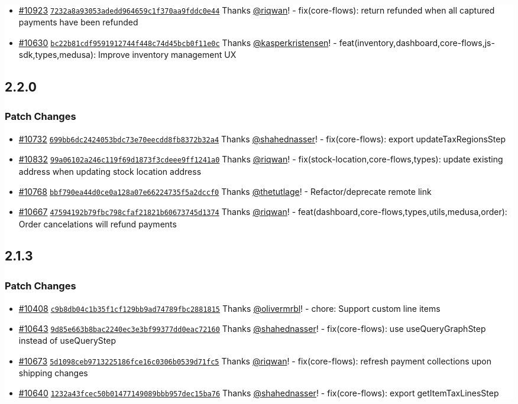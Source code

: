 - [#10923](https://github.com/medusajs/medusa/pull/10923) [`7232a8a93053adedd964659c1f370aa9fddc0e44`](https://github.com/medusajs/medusa/commit/7232a8a93053adedd964659c1f370aa9fddc0e44) Thanks [@riqwan](https://github.com/riqwan)! - fix(core-flows): return refunded when all captured payments have been refunded

- [#10630](https://github.com/medusajs/medusa/pull/10630) [`bc22b81cdf9591912744f448c74d45bcb0f11e0c`](https://github.com/medusajs/medusa/commit/bc22b81cdf9591912744f448c74d45bcb0f11e0c) Thanks [@kasperkristensen](https://github.com/kasperkristensen)! - feat(inventory,dashboard,core-flows,js-sdk,types,medusa): Improve inventory management UX

## 2.2.0

### Patch Changes

- [#10732](https://github.com/medusajs/medusa/pull/10732) [`699bb6dc2424053bdc73e70eecdd8fb8372b32a4`](https://github.com/medusajs/medusa/commit/699bb6dc2424053bdc73e70eecdd8fb8372b32a4) Thanks [@shahednasser](https://github.com/shahednasser)! - fix(core-flows): export updateTaxRegionsStep

- [#10832](https://github.com/medusajs/medusa/pull/10832) [`99a06102a246c119f69d1873f3cdeee9ff1241a0`](https://github.com/medusajs/medusa/commit/99a06102a246c119f69d1873f3cdeee9ff1241a0) Thanks [@riqwan](https://github.com/riqwan)! - fix(stock-location,core-flows,types): update existing address when updating stock location address

- [#10768](https://github.com/medusajs/medusa/pull/10768) [`bbf790ea44d0ce0a128a07e66224735f5a2dccf0`](https://github.com/medusajs/medusa/commit/bbf790ea44d0ce0a128a07e66224735f5a2dccf0) Thanks [@thetutlage](https://github.com/thetutlage)! - Refactor/deprecate remote link

- [#10667](https://github.com/medusajs/medusa/pull/10667) [`47594192b79fbc798cfaf21821b60673745d1374`](https://github.com/medusajs/medusa/commit/47594192b79fbc798cfaf21821b60673745d1374) Thanks [@riqwan](https://github.com/riqwan)! - feat(dashboard,core-flows,types,utils,medusa,order): Order cancelations will refund payments

## 2.1.3

### Patch Changes

- [#10408](https://github.com/medusajs/medusa/pull/10408) [`c9b8db04c1b35f1cf129bb9ad74789fbc2881815`](https://github.com/medusajs/medusa/commit/c9b8db04c1b35f1cf129bb9ad74789fbc2881815) Thanks [@olivermrbl](https://github.com/olivermrbl)! - chore: Support custom line items

- [#10643](https://github.com/medusajs/medusa/pull/10643) [`9d85e663b8bac2240ec3e3bf99377dd0eac72160`](https://github.com/medusajs/medusa/commit/9d85e663b8bac2240ec3e3bf99377dd0eac72160) Thanks [@shahednasser](https://github.com/shahednasser)! - fix(core-flows): use useQueryGraphStep instead of useQueryStep

- [#10673](https://github.com/medusajs/medusa/pull/10673) [`5d1098ceb9713225186fce16c0306b0539d71fc5`](https://github.com/medusajs/medusa/commit/5d1098ceb9713225186fce16c0306b0539d71fc5) Thanks [@riqwan](https://github.com/riqwan)! - fix(core-flows): refresh payment collections upon shipping changes

- [#10640](https://github.com/medusajs/medusa/pull/10640) [`1232a43fcec50b01477149089bbb957dec15ba76`](https://github.com/medusajs/medusa/commit/1232a43fcec50b01477149089bbb957dec15ba76) Thanks [@shahednasser](https://github.com/shahednasser)! - fix(core-flows): export getItemTaxLinesStep
